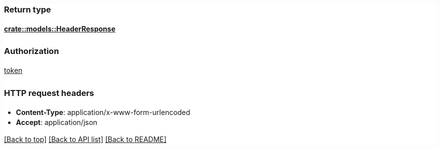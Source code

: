 ### Return type

[**crate::models::HeaderResponse**](HeaderResponse.md)

### Authorization

[token](../README.md#token)

### HTTP request headers

- **Content-Type**: application/x-www-form-urlencoded
- **Accept**: application/json

[[Back to top]](#) [[Back to API list]](../README.md#documentation-for-api-endpoints) [[Back to README]](../README.md)

